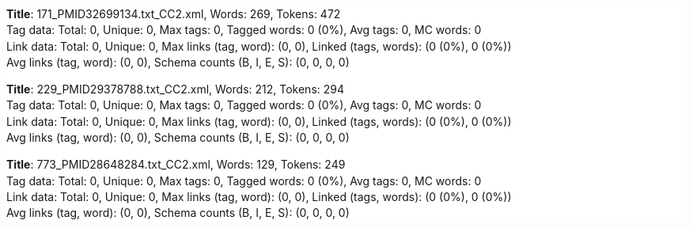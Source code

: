 **Title**:
171_PMID32699134.txt_CC2.xml,
Words: 269,
Tokens: 472\
Tag data:
Total: 0,
Unique: 0,
Max tags: 0,
Tagged words: 0 (0%),
Avg tags: 0,
MC words: 0\
Link data:
Total: 0,
Unique: 0,
Max links (tag, word): (0, 0),
Linked (tags, words): (0 (0%), 0 (0%))\
Avg links (tag, word): (0, 0),
Schema counts (B, I, E, S): (0, 0, 0, 0)

**Title**:
229_PMID29378788.txt_CC2.xml,
Words: 212,
Tokens: 294\
Tag data:
Total: 0,
Unique: 0,
Max tags: 0,
Tagged words: 0 (0%),
Avg tags: 0,
MC words: 0\
Link data:
Total: 0,
Unique: 0,
Max links (tag, word): (0, 0),
Linked (tags, words): (0 (0%), 0 (0%))\
Avg links (tag, word): (0, 0),
Schema counts (B, I, E, S): (0, 0, 0, 0)

**Title**:
773_PMID28648284.txt_CC2.xml,
Words: 129,
Tokens: 249\
Tag data:
Total: 0,
Unique: 0,
Max tags: 0,
Tagged words: 0 (0%),
Avg tags: 0,
MC words: 0\
Link data:
Total: 0,
Unique: 0,
Max links (tag, word): (0, 0),
Linked (tags, words): (0 (0%), 0 (0%))\
Avg links (tag, word): (0, 0),
Schema counts (B, I, E, S): (0, 0, 0, 0)
